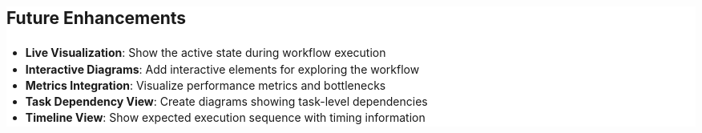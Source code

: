 ## Future Enhancements

- **Live Visualization**: Show the active state during workflow execution
- **Interactive Diagrams**: Add interactive elements for exploring the workflow
- **Metrics Integration**: Visualize performance metrics and bottlenecks
- **Task Dependency View**: Create diagrams showing task-level dependencies
- **Timeline View**: Show expected execution sequence with timing information